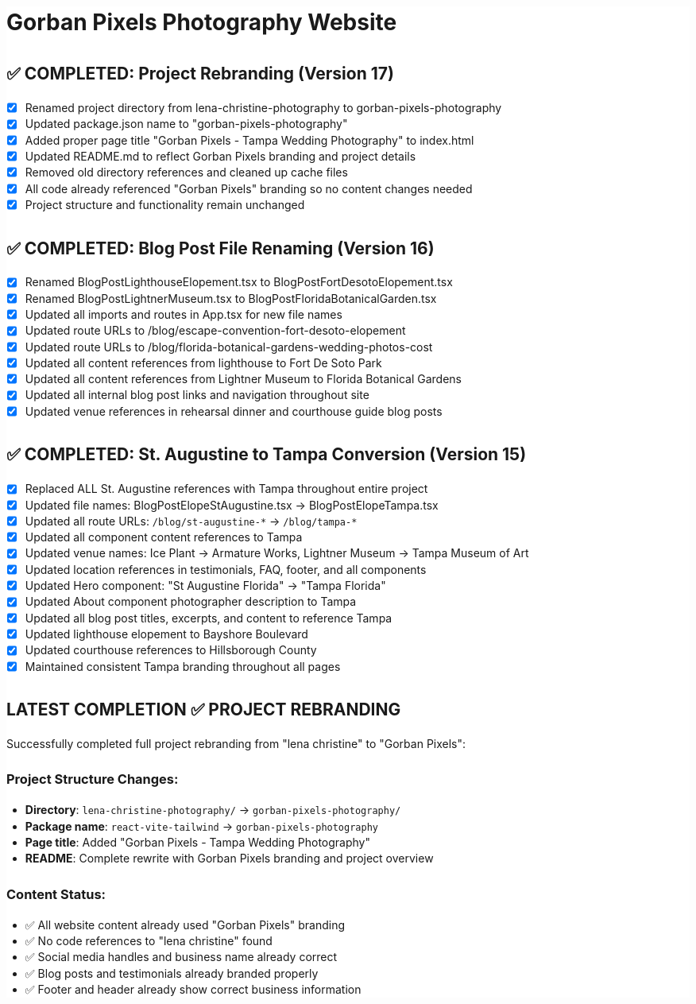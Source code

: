 # Gorban Pixels Photography Website

## ✅ COMPLETED: Project Rebranding (Version 17)
- [x] Renamed project directory from lena-christine-photography to gorban-pixels-photography
- [x] Updated package.json name to "gorban-pixels-photography"
- [x] Added proper page title "Gorban Pixels - Tampa Wedding Photography" to index.html
- [x] Updated README.md to reflect Gorban Pixels branding and project details
- [x] Removed old directory references and cleaned up cache files
- [x] All code already referenced "Gorban Pixels" branding so no content changes needed
- [x] Project structure and functionality remain unchanged

## ✅ COMPLETED: Blog Post File Renaming (Version 16)
- [x] Renamed BlogPostLighthouseElopement.tsx to BlogPostFortDesotoElopement.tsx
- [x] Renamed BlogPostLightnerMuseum.tsx to BlogPostFloridaBotanicalGarden.tsx
- [x] Updated all imports and routes in App.tsx for new file names
- [x] Updated route URLs to /blog/escape-convention-fort-desoto-elopement
- [x] Updated route URLs to /blog/florida-botanical-gardens-wedding-photos-cost
- [x] Updated all content references from lighthouse to Fort De Soto Park
- [x] Updated all content references from Lightner Museum to Florida Botanical Gardens
- [x] Updated all internal blog post links and navigation throughout site
- [x] Updated venue references in rehearsal dinner and courthouse guide blog posts

## ✅ COMPLETED: St. Augustine to Tampa Conversion (Version 15)
- [x] Replaced ALL St. Augustine references with Tampa throughout entire project
- [x] Updated file names: BlogPostElopeStAugustine.tsx → BlogPostElopeTampa.tsx
- [x] Updated all route URLs: `/blog/st-augustine-*` → `/blog/tampa-*`
- [x] Updated all component content references to Tampa
- [x] Updated venue names: Ice Plant → Armature Works, Lightner Museum → Tampa Museum of Art
- [x] Updated location references in testimonials, FAQ, footer, and all components
- [x] Updated Hero component: "St Augustine Florida" → "Tampa Florida"
- [x] Updated About component photographer description to Tampa
- [x] Updated all blog post titles, excerpts, and content to reference Tampa
- [x] Updated lighthouse elopement to Bayshore Boulevard
- [x] Updated courthouse references to Hillsborough County
- [x] Maintained consistent Tampa branding throughout all pages

## LATEST COMPLETION ✅ PROJECT REBRANDING
Successfully completed full project rebranding from "lena christine" to "Gorban Pixels":

### Project Structure Changes:
- **Directory**: `lena-christine-photography/` → `gorban-pixels-photography/`
- **Package name**: `react-vite-tailwind` → `gorban-pixels-photography`
- **Page title**: Added "Gorban Pixels - Tampa Wedding Photography"
- **README**: Complete rewrite with Gorban Pixels branding and project overview

### Content Status:
- ✅ All website content already used "Gorban Pixels" branding
- ✅ No code references to "lena christine" found
- ✅ Social media handles and business name already correct
- ✅ Blog posts and testimonials already branded properly
- ✅ Footer and header already show correct business information
